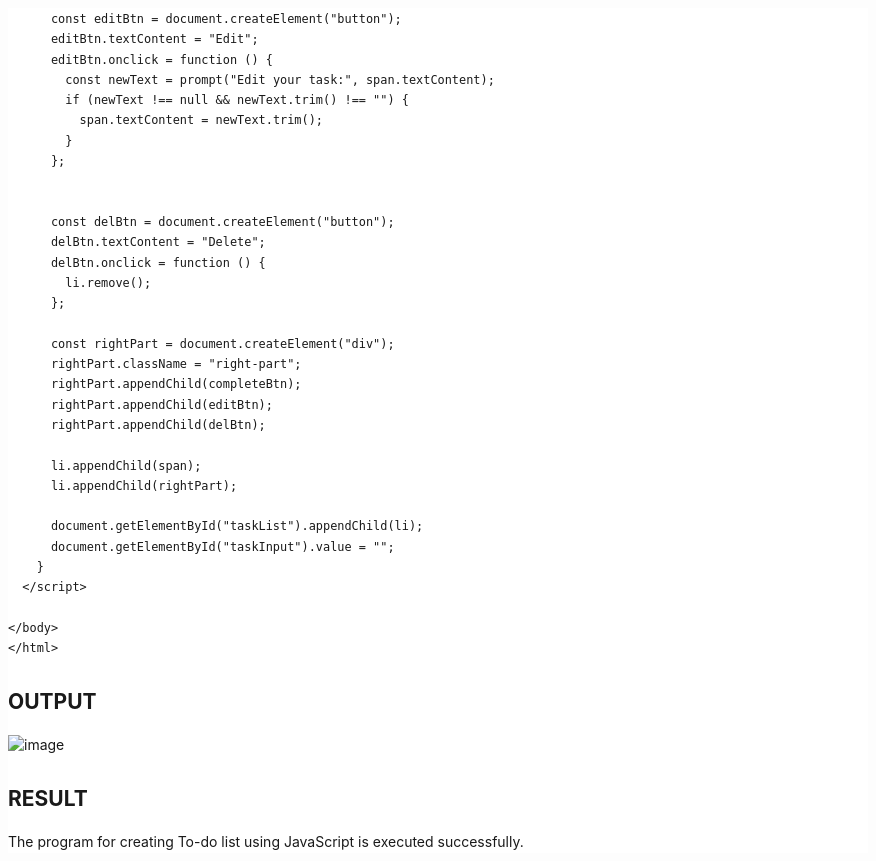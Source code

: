 ~~~
      const editBtn = document.createElement("button");
      editBtn.textContent = "Edit";
      editBtn.onclick = function () {
        const newText = prompt("Edit your task:", span.textContent);
        if (newText !== null && newText.trim() !== "") {
          span.textContent = newText.trim();
        }
      };

      
      const delBtn = document.createElement("button");
      delBtn.textContent = "Delete";
      delBtn.onclick = function () {
        li.remove();
      };

      const rightPart = document.createElement("div");
      rightPart.className = "right-part";
      rightPart.appendChild(completeBtn);
      rightPart.appendChild(editBtn);
      rightPart.appendChild(delBtn);

      li.appendChild(span);
      li.appendChild(rightPart);

      document.getElementById("taskList").appendChild(li);
      document.getElementById("taskInput").value = "";
    }
  </script>

</body>
</html>

~~~

## OUTPUT
<img width="1919" height="1129" alt="image" src="https://github.com/user-attachments/assets/3be4bf7a-f66e-47c3-b1df-d542db0d6b60" />



## RESULT
The program for creating To-do list using JavaScript is executed successfully.
